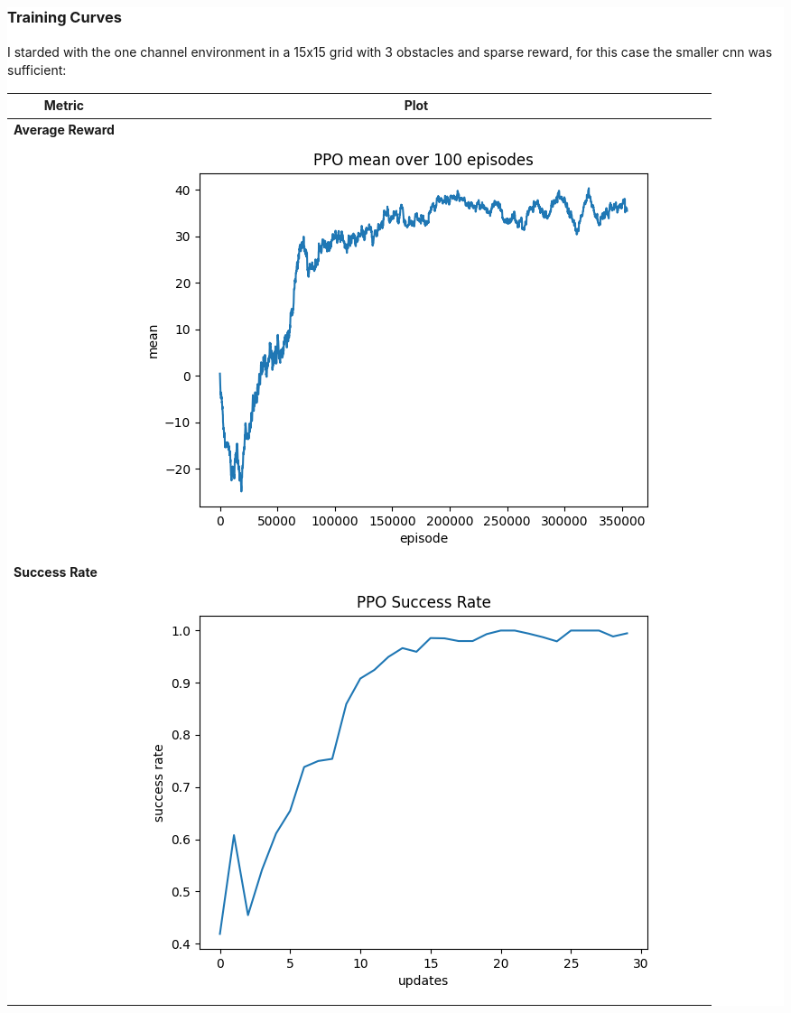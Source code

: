### Training Curves

I starded with the one channel environment in a 15x15 grid with 3 obstacles and sparse reward, for this case the smaller cnn was sufficient:

| Metric | Plot |
|--------|------|
| **Average Reward** | ![Average Reward](Results/channels-1_shape-15x15_obs-3_sparse/plot_mean_reward.png) |
| **Success Rate** | ![Success Rate](Results/channels-1_shape-15x15_obs-3_sparse/plot_success_rate.png) |
